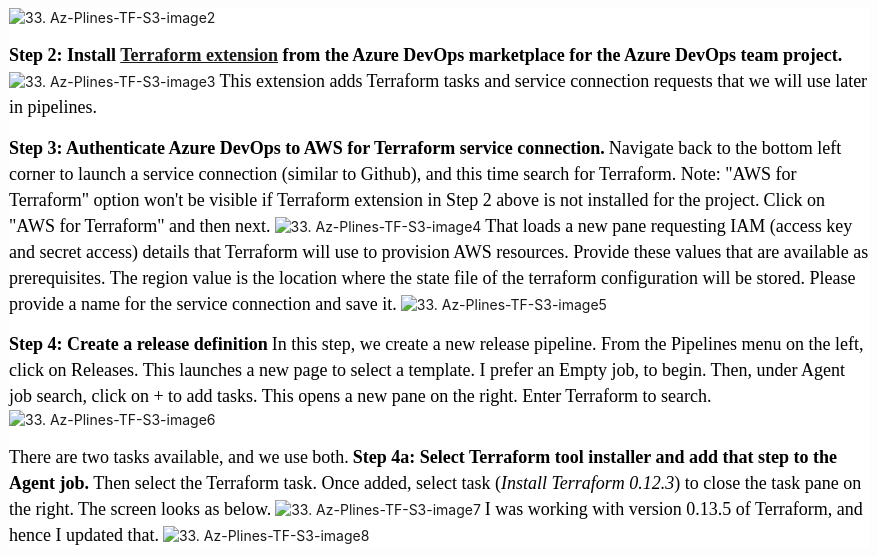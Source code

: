 <img class="alignnone size-full wp-image-1085" src="https://skundunotes.com/wp-content/uploads/2021/02/33.-az-plines-tf-s3-image2.png" alt="33. Az-Plines-TF-S3-image2" width="487" height="360" />

<strong><span style="font-size: 18px"><span style="font-family: calibri"><span style="color: #000000">Step 2: Install <a href="https://marketplace.visualstudio.com/items?itemName=ms-devlabs.custom-terraform-tasks" target="_blank" rel="noopener">Terraform extension</a> from the Azure DevOps marketplace for the Azure DevOps team project. </span></span></span></strong>
<img class="alignnone size-full wp-image-1086" src="https://skundunotes.com/wp-content/uploads/2021/02/33.-az-plines-tf-s3-image3.png" alt="33. Az-Plines-TF-S3-image3" width="761" height="282" />
<span style="font-size: 18px"><span style="font-family: calibri"><span style="color: #000000">This extension adds Terraform tasks and service connection requests that we will use later in pipelines.</span></span></span>

<strong><span style="font-size: 18px"><span style="font-family: calibri"><span style="color: #000000">Step 3: Authenticate Azure DevOps to AWS for Terraform service connection.</span></span></span></strong>
<span style="font-size: 18px"><span style="font-family: calibri"><span style="color: #000000">Navigate back to the bottom left corner to launch a service connection (similar to Github), and this time search for Terraform. </span></span></span>
<span style="font-size: 18px"><span style="font-family: calibri"><span style="color: #000000">Note: "AWS for Terraform" option won't be visible if Terraform extension in Step 2 above is not installed for the project.</span></span></span>
<span style="font-size: 18px"><span style="font-family: calibri"><span style="color: #000000">Click on "AWS for Terraform" and then next.</span></span></span>
<img class="alignnone size-full wp-image-1087" src="https://skundunotes.com/wp-content/uploads/2021/02/33.-az-plines-tf-s3-image4.png" alt="33. Az-Plines-TF-S3-image4" width="432" height="240" />
<span style="font-size: 18px"><span style="font-family: calibri"><span style="color: #000000">That loads a new pane requesting IAM (access key and secret access) details that Terraform will use to provision AWS resources. Provide these values that are available as prerequisites. The region value is the location where the state file of the terraform configuration will be stored. Please provide a name for the service connection and save it.</span></span></span>
<img class="alignnone size-full wp-image-1088" src="https://skundunotes.com/wp-content/uploads/2021/02/33.-az-plines-tf-s3-image5.png" alt="33. Az-Plines-TF-S3-image5" width="523" height="710" />

<strong><span style="font-size: 18px"><span style="font-family: calibri"><span style="color: #000000">Step 4: Create a release definition</span></span></span></strong>
<span style="font-size: 18px"><span style="font-family: calibri"><span style="color: #000000">In this step, we create a new release pipeline. From the Pipelines menu on the left, click on Releases. This launches a new page to select a template. I prefer an Empty job, to begin. Then, under Agent job search, click on + to add tasks. This opens a new pane on the right. Enter Terraform to search.</span></span></span>
<img class="alignnone size-full wp-image-1089" src="https://skundunotes.com/wp-content/uploads/2021/02/33.-az-plines-tf-s3-image6.png" alt="33. Az-Plines-TF-S3-image6" width="765" height="487" />

<span style="font-size: 18px"><span style="font-family: calibri"><span style="color: #000000"> There are two tasks available, and we use both.</span></span></span>
<span style="font-size: 18px"><span style="font-family: calibri"><span style="color: #000000"><strong>Step 4a: Select Terraform tool installer and add that step to the Agent job.</strong> </span></span></span>
<span style="font-size: 18px"><span style="font-family: calibri"><span style="color: #000000">Then select the Terraform task. Once added, select task (<em>Install Terraform 0.12.3</em>) to close the task pane on the right.</span></span></span>
<span style="font-size: 18px"><span style="font-family: calibri"><span style="color: #000000">The screen looks as below.</span></span></span>
<img class="alignnone size-full wp-image-1090" src="https://skundunotes.com/wp-content/uploads/2021/02/33.-az-plines-tf-s3-image7.png" alt="33. Az-Plines-TF-S3-image7" width="845" height="407" />
<span style="font-size: 18px"><span style="font-family: calibri"><span style="color: #000000">I was working with version 0.13.5 of Terraform, and hence I updated that.</span></span></span>
<img class="alignnone size-full wp-image-1091" src="https://skundunotes.com/wp-content/uploads/2021/02/33.-az-plines-tf-s3-image8.png" alt="33. Az-Plines-TF-S3-image8" width="352" height="319" />
